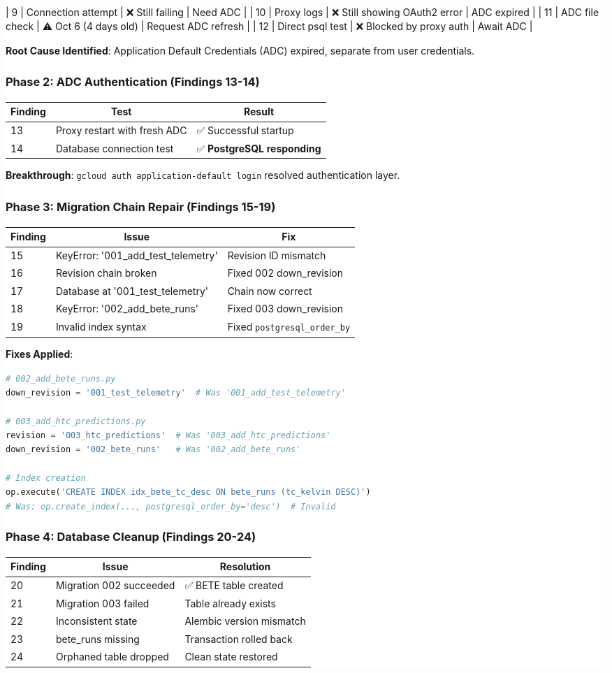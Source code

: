 | 9 | Connection attempt | ❌ Still failing | Need ADC |
| 10 | Proxy logs | ❌ Still showing OAuth2 error | ADC expired |
| 11 | ADC file check | ⚠️ Oct 6 (4 days old) | Request ADC refresh |
| 12 | Direct psql test | ❌ Blocked by proxy auth | Await ADC |

**Root Cause Identified**: Application Default Credentials (ADC) expired, separate from user credentials.

### Phase 2: ADC Authentication (Findings 13-14)

| Finding | Test | Result |
|---------|------|--------|
| 13 | Proxy restart with fresh ADC | ✅ Successful startup |
| 14 | Database connection test | ✅ **PostgreSQL responding** |

**Breakthrough**: `gcloud auth application-default login` resolved authentication layer.

### Phase 3: Migration Chain Repair (Findings 15-19)

| Finding | Issue | Fix |
|---------|-------|-----|
| 15 | KeyError: '001_add_test_telemetry' | Revision ID mismatch |
| 16 | Revision chain broken | Fixed 002 down_revision |
| 17 | Database at '001_test_telemetry' | Chain now correct |
| 18 | KeyError: '002_add_bete_runs' | Fixed 003 down_revision |
| 19 | Invalid index syntax | Fixed `postgresql_order_by` |

**Fixes Applied**:
```python
# 002_add_bete_runs.py
down_revision = '001_test_telemetry'  # Was '001_add_test_telemetry'

# 003_add_htc_predictions.py  
revision = '003_htc_predictions'  # Was '003_add_htc_predictions'
down_revision = '002_bete_runs'   # Was '002_add_bete_runs'

# Index creation
op.execute('CREATE INDEX idx_bete_tc_desc ON bete_runs (tc_kelvin DESC)')
# Was: op.create_index(..., postgresql_order_by='desc')  # Invalid
```

### Phase 4: Database Cleanup (Findings 20-24)

| Finding | Issue | Resolution |
|---------|-------|------------|
| 20 | Migration 002 succeeded | ✅ BETE table created |
| 21 | Migration 003 failed | Table already exists |
| 22 | Inconsistent state | Alembic version mismatch |
| 23 | bete_runs missing | Transaction rolled back |
| 24 | Orphaned table dropped | Clean state restored |
